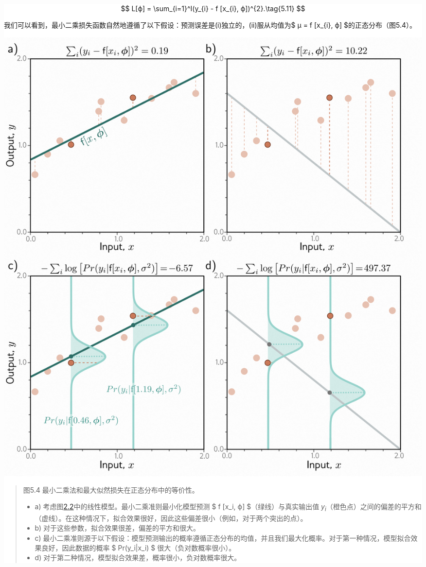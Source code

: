 $$
L[ϕ] = \sum_{i=1}^I(y_{i} - f [x_{i}, ϕ])^{2}.\tag{5.11}
$$

我们可以看到，最小二乘损失函数自然地遵循了以下假设：预测误差是(i)独立的，(ii)服从均值为$ µ = f [x_{i}, ϕ] $的正态分布（图5.4）。

![Alt text](../img/image-5.4.png)
> 图5.4 最小二乘法和最大似然损失在正态分布中的等价性。
>
> - a) 考虑图[2.2](#_bookmark49)中的线性模型。最小二乘准则最小化模型预测 $ f [x_i, ϕ] $（绿线）与真实输出值 $y_i$（橙色点）之间的偏差的平方和（虚线）。在这种情况下，拟合效果很好，因此这些偏差很小（例如，对于两个突出的点）。
> - b) 对于这些参数，拟合效果很差，偏差的平方和很大。
> - c) 最小二乘准则源于以下假设：模型预测输出的概率遵循正态分布的均值，并且我们最大化概率。对于第一种情况，模型拟合效果良好，因此数据的概率 $ Pr(y_i|x_i) $ 很大（负对数概率很小）。
> - d) 对于第二种情况，模型拟合效果差，概率很小，负对数概率很大。
